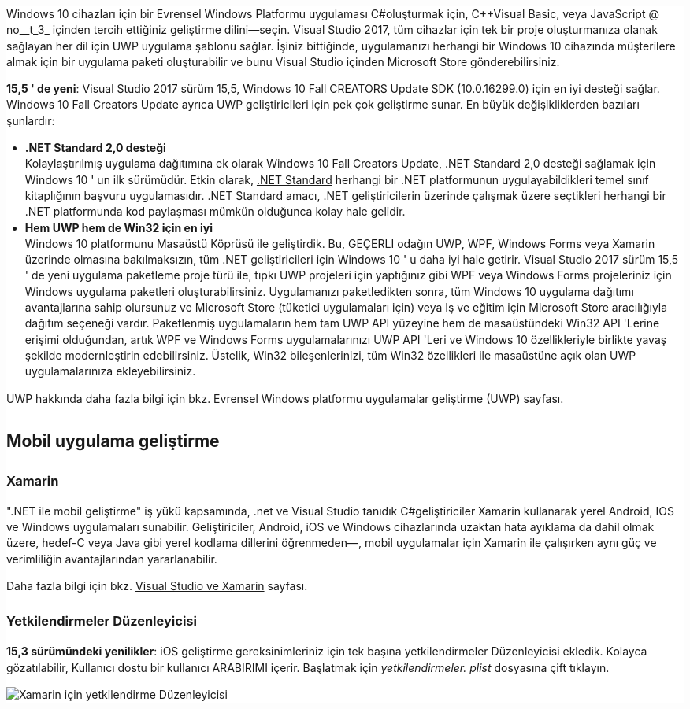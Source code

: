Windows 10 cihazları için bir Evrensel Windows Platformu uygulaması C#oluşturmak için, C++Visual Basic, veya JavaScript @ no__t_3_ içinden tercih ettiğiniz geliştirme dilini&mdash;seçin. Visual Studio 2017, tüm cihazlar için tek bir proje oluşturmanıza olanak sağlayan her dil için UWP uygulama şablonu sağlar. İşiniz bittiğinde, uygulamanızı herhangi bir Windows 10 cihazında müşterilere almak için bir uygulama paketi oluşturabilir ve bunu Visual Studio içinden Microsoft Store gönderebilirsiniz.

**15,5 ' de yeni**: Visual Studio 2017 sürüm 15,5, Windows 10 Fall CREATORS Update SDK (10.0.16299.0) için en iyi desteği sağlar. Windows 10 Fall Creators Update ayrıca UWP geliştiricileri için pek çok geliştirme sunar. En büyük değişikliklerden bazıları şunlardır: 

* **.NET Standard 2,0 desteği**<br/>Kolaylaştırılmış uygulama dağıtımına ek olarak Windows 10 Fall Creators Update, .NET Standard 2,0 desteği sağlamak için Windows 10 ' un ilk sürümüdür. Etkin olarak, [.NET Standard](https://devblogs.microsoft.com/dotnet/introducing-net-standard/) herhangi bir .NET platformunun uygulayabildikleri temel sınıf kitaplığının başvuru uygulamasıdır. .NET Standard amacı, .NET geliştiricilerin üzerinde çalışmak üzere seçtikleri herhangi bir .NET platformunda kod paylaşması mümkün olduğunca kolay hale gelidir.
* **Hem UWP hem de Win32 için en iyi**<br/>Windows 10 platformunu [Masaüstü Köprüsü](/windows/uwp/porting/desktop-to-uwp-root) ile geliştirdik. Bu, GEÇERLI odağın UWP, WPF, Windows Forms veya Xamarin üzerinde olmasına bakılmaksızın, tüm .NET geliştiricileri için Windows 10 ' u daha iyi hale getirir. Visual Studio 2017 sürüm 15,5 ' de yeni uygulama paketleme proje türü ile, tıpkı UWP projeleri için yaptığınız gibi WPF veya Windows Forms projeleriniz için Windows uygulama paketleri oluşturabilirsiniz. Uygulamanızı paketledikten sonra, tüm Windows 10 uygulama dağıtımı avantajlarına sahip olursunuz ve Microsoft Store (tüketici uygulamaları için) veya Iş ve eğitim için Microsoft Store aracılığıyla dağıtım seçeneği vardır. Paketlenmiş uygulamaların hem tam UWP API yüzeyine hem de masaüstündeki Win32 API 'Lerine erişimi olduğundan, artık WPF ve Windows Forms uygulamalarınızı UWP API 'Leri ve Windows 10 özellikleriyle birlikte yavaş şekilde modernleştirin edebilirsiniz. Üstelik, Win32 bileşenlerinizi, tüm Win32 özellikleri ile masaüstüne açık olan UWP uygulamalarınıza ekleyebilirsiniz.

UWP hakkında daha fazla bilgi için bkz. [Evrensel Windows platformu uygulamalar geliştirme (UWP)](../cross-platform/develop-apps-for-the-universal-windows-platform-uwp.md) sayfası.

## <a name="mobile-app-development"></a>Mobil uygulama geliştirme

### <a name="xamarin"></a>Xamarin

".NET ile mobil geliştirme" iş yükü kapsamında, .net ve Visual Studio tanıdık C#geliştiriciler Xamarin kullanarak yerel Android, IOS ve Windows uygulamaları sunabilir. Geliştiriciler, Android, iOS ve Windows cihazlarında uzaktan hata ayıklama da dahil olmak üzere, hedef-C veya Java gibi yerel kodlama dillerini öğrenmeden&mdash;, mobil uygulamalar için Xamarin ile çalışırken aynı güç ve verimliliğin avantajlarından yararlanabilir.

Daha fazla bilgi için bkz. [Visual Studio ve Xamarin](/xamarin/) sayfası.

### <a name="entitlements-editor"></a>Yetkilendirmeler Düzenleyicisi

**15,3 sürümündeki yenilikler**: iOS geliştirme gereksinimleriniz için tek başına yetkilendirmeler Düzenleyicisi ekledik. Kolayca gözatılabilir, Kullanıcı dostu bir kullanıcı ARABIRIMI içerir. Başlatmak için *yetkilendirmeler. plist* dosyasına çift tıklayın.

![Xamarin için yetkilendirme Düzenleyicisi](media/xamarin-entitlements-editor.png)
